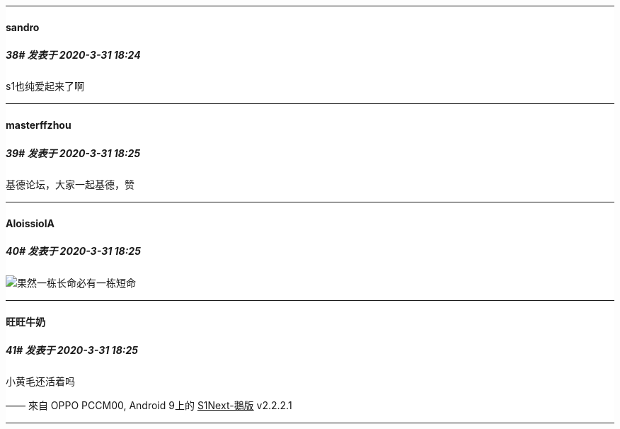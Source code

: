 


-----

####  sandro  
##### 38#       发表于 2020-3-31 18:24




s1也纯爱起来了啊







-----

####  masterffzhou  
##### 39#       发表于 2020-3-31 18:25




基德论坛，大家一起基德，赞







-----

####  AloissiolA  
##### 40#       发表于 2020-3-31 18:25



<img src="https://static.saraba1st.com/image/smiley/face2017/242.gif" referrerpolicy="no-referrer">果然一栋长命必有一栋短命







-----

####  旺旺牛奶  
##### 41#       发表于 2020-3-31 18:25




小黄毛还活着吗

—— 來自 OPPO PCCM00, Android 9上的 [S1Next-鵝版](https://github.com/ykrank/S1-Next/releases) v2.2.2.1







-----

